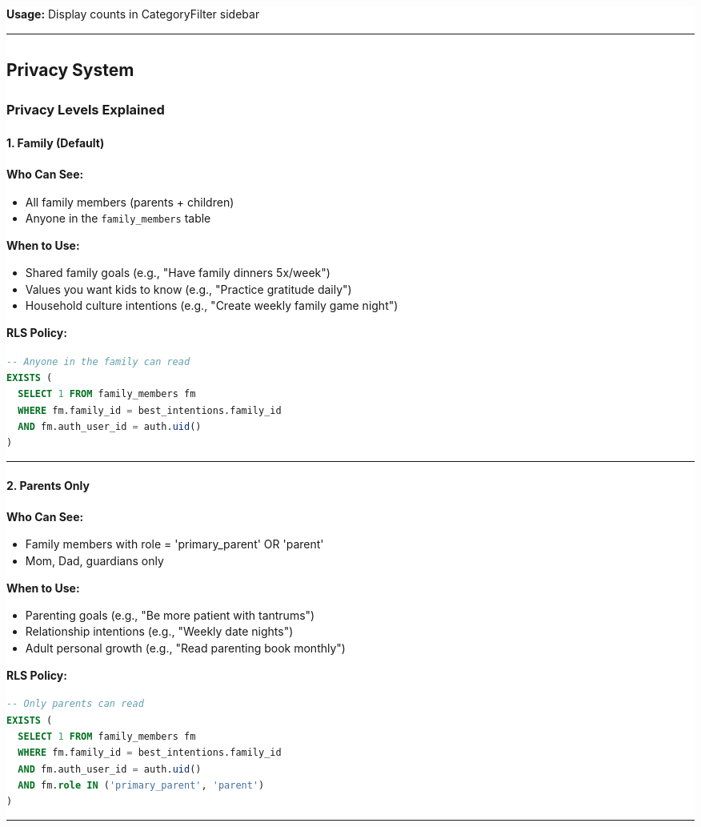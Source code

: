 **Usage:** Display counts in CategoryFilter sidebar

---

## Privacy System

### Privacy Levels Explained

#### 1. Family (Default)

**Who Can See:**
- All family members (parents + children)
- Anyone in the `family_members` table

**When to Use:**
- Shared family goals (e.g., "Have family dinners 5x/week")
- Values you want kids to know (e.g., "Practice gratitude daily")
- Household culture intentions (e.g., "Create weekly family game night")

**RLS Policy:**
```sql
-- Anyone in the family can read
EXISTS (
  SELECT 1 FROM family_members fm
  WHERE fm.family_id = best_intentions.family_id
  AND fm.auth_user_id = auth.uid()
)
```

---

#### 2. Parents Only

**Who Can See:**
- Family members with role = 'primary_parent' OR 'parent'
- Mom, Dad, guardians only

**When to Use:**
- Parenting goals (e.g., "Be more patient with tantrums")
- Relationship intentions (e.g., "Weekly date nights")
- Adult personal growth (e.g., "Read parenting book monthly")

**RLS Policy:**
```sql
-- Only parents can read
EXISTS (
  SELECT 1 FROM family_members fm
  WHERE fm.family_id = best_intentions.family_id
  AND fm.auth_user_id = auth.uid()
  AND fm.role IN ('primary_parent', 'parent')
)
```

---
